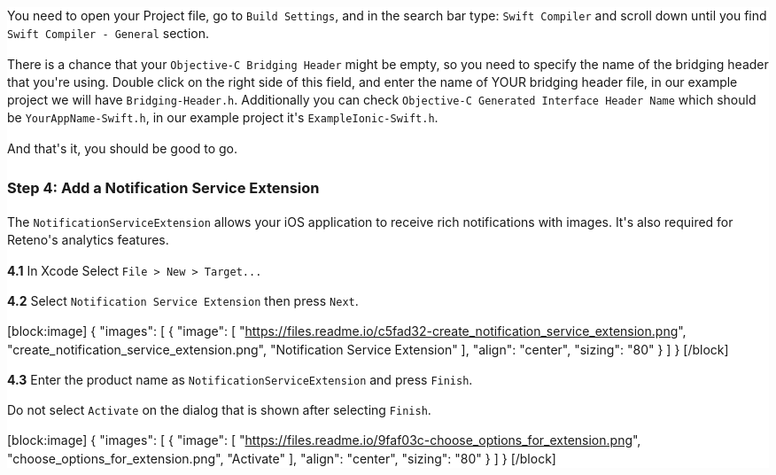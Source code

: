 
You need to open your Project file, go to `Build Settings`, and in the search bar type: `Swift Compiler` and scroll down until you find `Swift Compiler - General` section.

There is a chance that your `Objective-C Bridging Header` might be empty, so you need to specify the name of the bridging header that you're using. Double click on the right side of this field, and enter the name of YOUR bridging header file, in our example project we will have `Bridging-Header.h`. Additionally you can check `Objective-C Generated Interface Header Name` which should be `YourAppName-Swift.h`, in our example project it's `ExampleIonic-Swift.h`.

And that's it, you should be good to go.

### Step 4: Add a Notification Service Extension

The `NotificationServiceExtension` allows your iOS application to receive rich notifications with images. It's also required for Reteno's analytics features.

**4.1** In Xcode Select `File > New > Target...`

**4.2** Select `Notification Service Extension` then press `Next`.

[block:image]
{
  "images": [
    {
      "image": [
        "https://files.readme.io/c5fad32-create_notification_service_extension.png",
        "create_notification_service_extension.png",
        "Notification Service Extension"
      ],
      "align": "center",
      "sizing": "80"
    }
  ]
}
[/block]


**4.3** Enter the product name as `NotificationServiceExtension` and press `Finish`.

Do not select `Activate` on the dialog that is shown after selecting `Finish`.

[block:image]
{
  "images": [
    {
      "image": [
        "https://files.readme.io/9faf03c-choose_options_for_extension.png",
        "choose_options_for_extension.png",
        "Activate"
      ],
      "align": "center",
      "sizing": "80"
    }
  ]
}
[/block]
